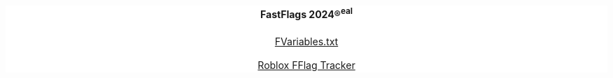 <h4 align="center">FastFlags 2024®<sup>eal</sup></h3>

<p align="center"><a href="https://raw.githubusercontent.com/MaximumADHD/Roblox-Client-Tracker/roblox/FVariables.txt">FVariables.txt</a></p>

<p align="center"><a href="https://github.com/MaximumADHD/Roblox-FFlag-Tracker">Roblox FFlag Tracker</a></p>
